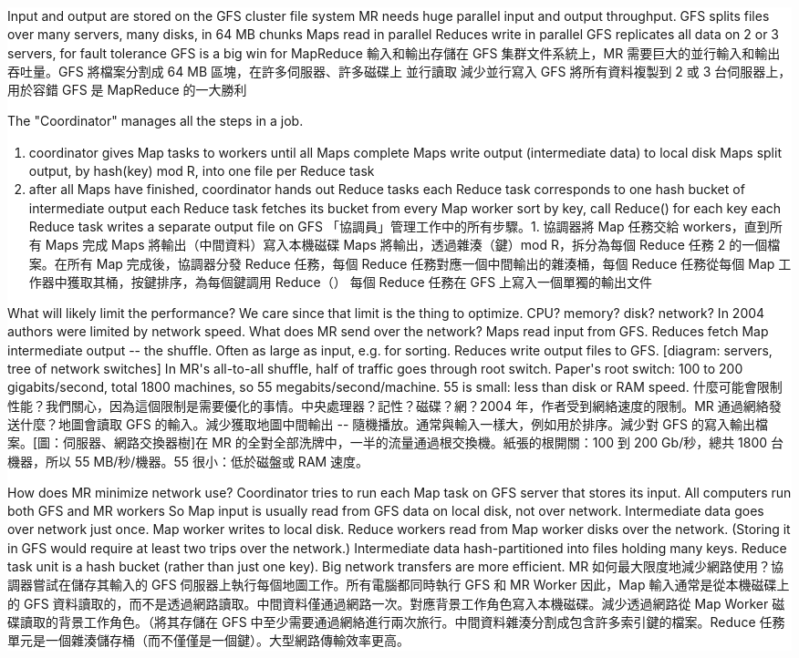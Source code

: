 Input and output are stored on the GFS cluster file system
  MR needs huge parallel input and output throughput.
  GFS splits files over many servers, many disks, in 64 MB chunks
    Maps read in parallel
    Reduces write in parallel
  GFS replicates all data on 2 or 3 servers, for fault tolerance
  GFS is a big win for MapReduce
輸入和輸出存儲在 GFS 集群文件系統上，MR 需要巨大的並行輸入和輸出吞吐量。GFS 將檔案分割成 64 MB 區塊，在許多伺服器、許多磁碟上 並行讀取 減少並行寫入 GFS 將所有資料複製到 2 或 3 台伺服器上，用於容錯 GFS 是 MapReduce 的一大勝利

The "Coordinator" manages all the steps in a job.
  1. coordinator gives Map tasks to workers until all Maps complete
     Maps write output (intermediate data) to local disk
     Maps split output, by hash(key) mod R, into one file per Reduce task
  2. after all Maps have finished, coordinator hands out Reduce tasks
     each Reduce task corresponds to one hash bucket of intermediate output
     each Reduce task fetches its bucket from every Map worker
     sort by key, call Reduce() for each key
     each Reduce task writes a separate output file on GFS
「協調員」管理工作中的所有步驟。1. 協調器將 Map 任務交給 workers，直到所有 Maps 完成 Maps 將輸出（中間資料）寫入本機磁碟 Maps 將輸出，透過雜湊（鍵）mod R，拆分為每個 Reduce 任務 2 的一個檔案。在所有 Map 完成後，協調器分發 Reduce 任務，每個 Reduce 任務對應一個中間輸出的雜湊桶，每個 Reduce 任務從每個 Map 工作器中獲取其桶，按鍵排序，為每個鍵調用 Reduce（） 每個 Reduce 任務在 GFS 上寫入一個單獨的輸出文件

What will likely limit the performance?
  We care since that limit is the thing to optimize.
  CPU? memory? disk? network?
  In 2004 authors were limited by network speed.
    What does MR send over the network?
      Maps read input from GFS.
      Reduces fetch Map intermediate output -- the shuffle.
        Often as large as input, e.g. for sorting.
      Reduces write output files to GFS.
    [diagram: servers, tree of network switches]
    In MR's all-to-all shuffle, half of traffic goes through root switch.
    Paper's root switch: 100 to 200 gigabits/second, total
      1800 machines, so 55 megabits/second/machine.
      55 is small: less than disk or RAM speed.
什麼可能會限制性能？我們關心，因為這個限制是需要優化的事情。中央處理器？記性？磁碟？網？2004 年，作者受到網絡速度的限制。MR 通過網絡發送什麼？地圖會讀取 GFS 的輸入。減少獲取地圖中間輸出 -- 隨機播放。通常與輸入一樣大，例如用於排序。減少對 GFS 的寫入輸出檔案。[圖：伺服器、網路交換器樹]在 MR 的全對全部洗牌中，一半的流量通過根交換機。紙張的根開關：100 到 200 Gb/秒，總共 1800 台機器，所以 55 MB/秒/機器。55 很小：低於磁盤或 RAM 速度。

How does MR minimize network use?
  Coordinator tries to run each Map task on GFS server that stores its input.
    All computers run both GFS and MR workers
    So Map input is usually read from GFS data on local disk, not over network.
  Intermediate data goes over network just once.
    Map worker writes to local disk.
    Reduce workers read from Map worker disks over the network.
    (Storing it in GFS would require at least two trips over the network.)
  Intermediate data hash-partitioned into files holding many keys.
    Reduce task unit is a hash bucket (rather than just one key).
    Big network transfers are more efficient.
MR 如何最大限度地減少網路使用？協調器嘗試在儲存其輸入的 GFS 伺服器上執行每個地圖工作。所有電腦都同時執行 GFS 和 MR Worker 因此，Map 輸入通常是從本機磁碟上的 GFS 資料讀取的，而不是透過網路讀取。中間資料僅通過網路一次。對應背景工作角色寫入本機磁碟。減少透過網路從 Map Worker 磁碟讀取的背景工作角色。（將其存儲在 GFS 中至少需要通過網絡進行兩次旅行。中間資料雜湊分割成包含許多索引鍵的檔案。Reduce 任務單元是一個雜湊儲存桶（而不僅僅是一個鍵）。大型網路傳輸效率更高。
